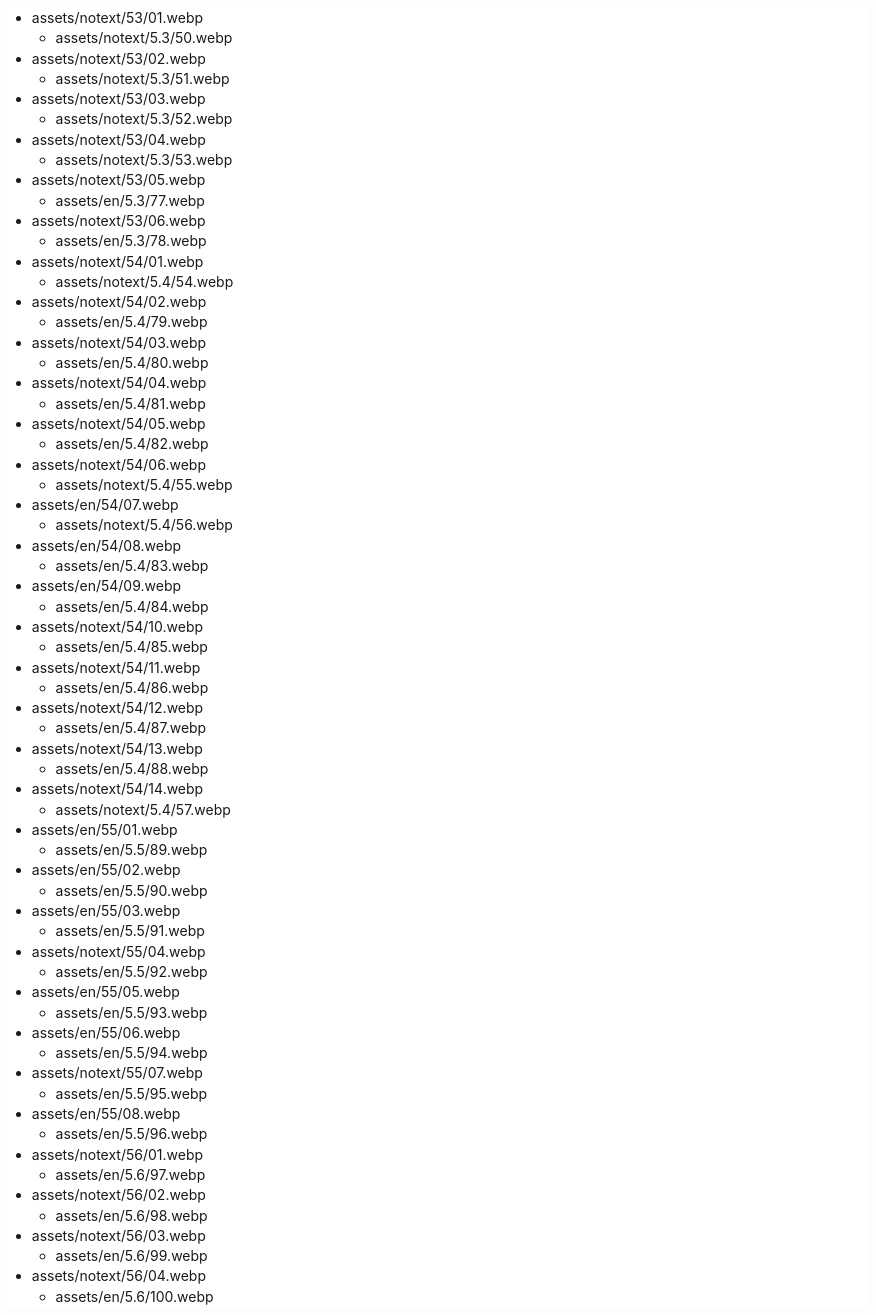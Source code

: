 - assets/notext/53/01.webp
	- assets/notext/5.3/50.webp
- assets/notext/53/02.webp
	- assets/notext/5.3/51.webp
- assets/notext/53/03.webp
	- assets/notext/5.3/52.webp
- assets/notext/53/04.webp
	- assets/notext/5.3/53.webp
- assets/notext/53/05.webp
  	- assets/en/5.3/77.webp
- assets/notext/53/06.webp
  	- assets/en/5.3/78.webp
- assets/notext/54/01.webp
	- assets/notext/5.4/54.webp
- assets/notext/54/02.webp
  	- assets/en/5.4/79.webp
- assets/notext/54/03.webp
  	- assets/en/5.4/80.webp
- assets/notext/54/04.webp
  	- assets/en/5.4/81.webp
- assets/notext/54/05.webp
  	- assets/en/5.4/82.webp
- assets/notext/54/06.webp
	- assets/notext/5.4/55.webp
- assets/en/54/07.webp
	- assets/notext/5.4/56.webp
- assets/en/54/08.webp
  	- assets/en/5.4/83.webp
- assets/en/54/09.webp
  	- assets/en/5.4/84.webp
- assets/notext/54/10.webp
  	- assets/en/5.4/85.webp
- assets/notext/54/11.webp
  	- assets/en/5.4/86.webp
- assets/notext/54/12.webp
  	- assets/en/5.4/87.webp
- assets/notext/54/13.webp
  	- assets/en/5.4/88.webp
- assets/notext/54/14.webp
	- assets/notext/5.4/57.webp
- assets/en/55/01.webp
  	- assets/en/5.5/89.webp
- assets/en/55/02.webp
  	- assets/en/5.5/90.webp
- assets/en/55/03.webp
  	- assets/en/5.5/91.webp
- assets/notext/55/04.webp
  	- assets/en/5.5/92.webp
- assets/en/55/05.webp
  	- assets/en/5.5/93.webp
- assets/en/55/06.webp
  	- assets/en/5.5/94.webp
- assets/notext/55/07.webp
  	- assets/en/5.5/95.webp
- assets/en/55/08.webp
  	- assets/en/5.5/96.webp
- assets/notext/56/01.webp
  	- assets/en/5.6/97.webp
- assets/notext/56/02.webp
  	- assets/en/5.6/98.webp
- assets/notext/56/03.webp
  	- assets/en/5.6/99.webp
- assets/notext/56/04.webp
  	- assets/en/5.6/100.webp